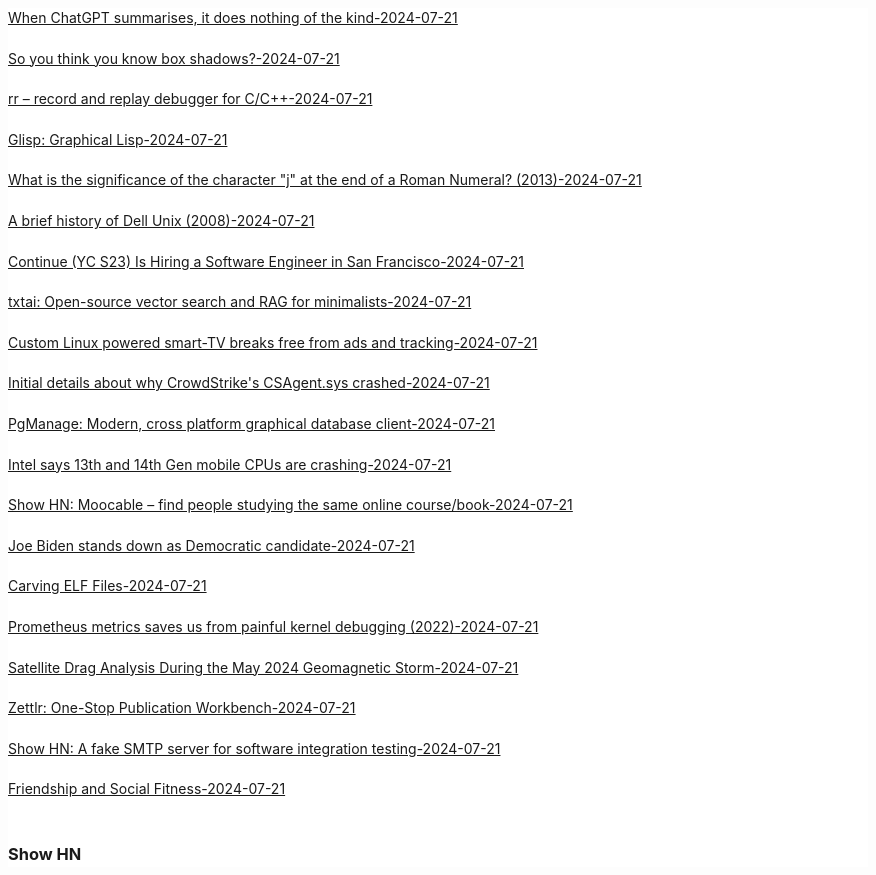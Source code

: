 <a target=_blank rel=nofollow href="https://ea.rna.nl/2024/05/27/when-chatgpt-summarises-it-actually-does-nothing-of-the-kind/" >When ChatGPT summarises, it does nothing of the kind-2024-07-21</a><br/><br/><a target=_blank rel=nofollow href="https://dgerrells.com/blog/how-not-to-use-box-shadows" >So you think you know box shadows?-2024-07-21</a><br/><br/><a target=_blank rel=nofollow href="https://rr-project.org/" >rr – record and replay debugger for C/C++-2024-07-21</a><br/><br/><a target=_blank rel=nofollow href="https://glisp.app/commit:e7fbaae/" >Glisp: Graphical Lisp-2024-07-21</a><br/><br/><a target=_blank rel=nofollow href="https://genealogy.stackexchange.com/questions/3748/what-is-the-significance-of-the-character-j-at-the-end-of-a-roman-numeral" >What is the significance of the character "j" at the end of a Roman Numeral? (2013)-2024-07-21</a><br/><br/><a target=_blank rel=nofollow href="https://notes.technologists.com/notes/2008/01/10/a-brief-history-of-dell-unix/" >A brief history of Dell Unix (2008)-2024-07-21</a><br/><br/><a target=_blank rel=nofollow href="https://www.ycombinator.com/companies/continue/jobs/smcxRnM-software-engineer" >Continue (YC S23) Is Hiring a Software Engineer in San Francisco-2024-07-21</a><br/><br/><a target=_blank rel=nofollow href="https://neuml.github.io/txtai/" >txtai: Open-source vector search and RAG for minimalists-2024-07-21</a><br/><br/><a target=_blank rel=nofollow href="https://www.tomshardware.com/software/linux/custom-linux-powered-smart-tv-breaks-free-from-ads-and-tracking-enables-ultimate-customizability-earlgreytv-straps-a-laptop-to-the-back-to-unlock-unlimited-control" >Custom Linux powered smart-TV breaks free from ads and tracking-2024-07-21</a><br/><br/><a target=_blank rel=nofollow href="https://twitter.com/patrickwardle/status/1814343502886477857" >Initial details about why CrowdStrike's CSAgent.sys crashed-2024-07-21</a><br/><br/><a target=_blank rel=nofollow href="https://github.com/commandprompt/pgmanage" >PgManage: Modern, cross platform graphical database client-2024-07-21</a><br/><br/><a target=_blank rel=nofollow href="https://www.tomshardware.com/pc-components/cpus/intel-says-13th-and-14th-gen-mobile-cpus-are-crashing-but-not-due-to-the-same-bug-as-desktop-chips-chipmaker-blames-common-software-and-hardware-issues" >Intel says 13th and 14th Gen mobile CPUs are crashing-2024-07-21</a><br/><br/><a target=_blank rel=nofollow href="https://moocable.com/" >Show HN: Moocable – find people studying the same online course/book-2024-07-21</a><br/><br/><a target=_blank rel=nofollow href="https://twitter.com/JoeBiden/status/1815087772216303933" >Joe Biden stands down as Democratic candidate-2024-07-21</a><br/><br/><a target=_blank rel=nofollow href="https://blog.nietaanraken.nl/posts/elf-file-size/" >Carving ELF Files-2024-07-21</a><br/><br/><a target=_blank rel=nofollow href="https://utcc.utoronto.ca/~cks/space/blog/sysadmin/PrometheusHostMetricsSaveUs" >Prometheus metrics saves us from painful kernel debugging (2022)-2024-07-21</a><br/><br/><a target=_blank rel=nofollow href="https://arxiv.org/abs/2406.08617" >Satellite Drag Analysis During the May 2024 Geomagnetic Storm-2024-07-21</a><br/><br/><a target=_blank rel=nofollow href="https://www.zettlr.com" >Zettlr: One-Stop Publication Workbench-2024-07-21</a><br/><br/><a target=_blank rel=nofollow href="https://fakemail.stream" >Show HN: A fake SMTP server for software integration testing-2024-07-21</a><br/><br/><a target=_blank rel=nofollow href="https://www.robkhenderson.com/p/friendship-and-social-fitness" >Friendship and Social Fitness-2024-07-21</a><br/><br/>





###  Show HN
